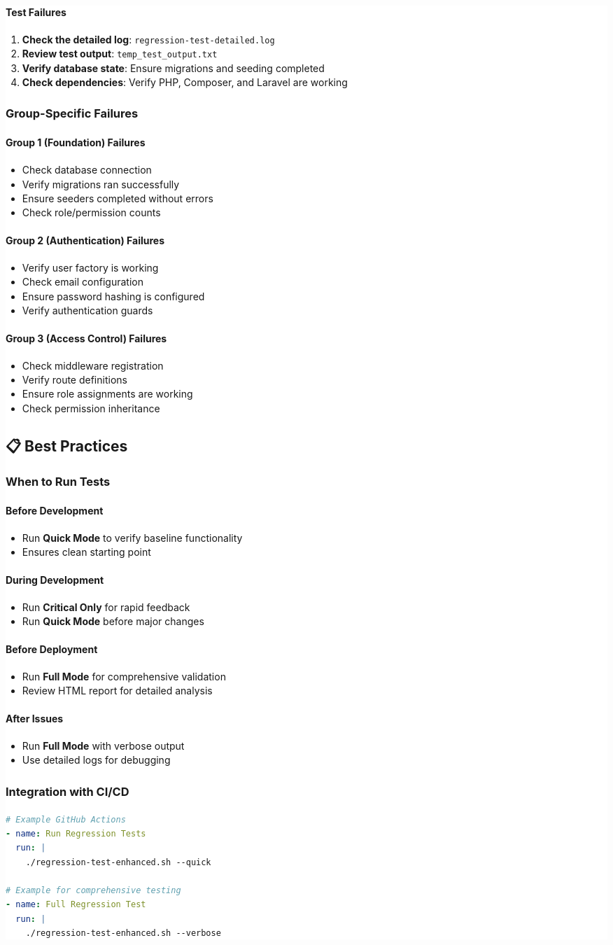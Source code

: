 #### Test Failures
1. **Check the detailed log**: `regression-test-detailed.log`
2. **Review test output**: `temp_test_output.txt`
3. **Verify database state**: Ensure migrations and seeding completed
4. **Check dependencies**: Verify PHP, Composer, and Laravel are working

### Group-Specific Failures

#### Group 1 (Foundation) Failures
- Check database connection
- Verify migrations ran successfully
- Ensure seeders completed without errors
- Check role/permission counts

#### Group 2 (Authentication) Failures
- Verify user factory is working
- Check email configuration
- Ensure password hashing is configured
- Verify authentication guards

#### Group 3 (Access Control) Failures
- Check middleware registration
- Verify route definitions
- Ensure role assignments are working
- Check permission inheritance

## 📋 Best Practices

### When to Run Tests

#### Before Development
- Run **Quick Mode** to verify baseline functionality
- Ensures clean starting point

#### During Development
- Run **Critical Only** for rapid feedback
- Run **Quick Mode** before major changes

#### Before Deployment
- Run **Full Mode** for comprehensive validation
- Review HTML report for detailed analysis

#### After Issues
- Run **Full Mode** with verbose output
- Use detailed logs for debugging

### Integration with CI/CD

```yaml
# Example GitHub Actions
- name: Run Regression Tests
  run: |
    ./regression-test-enhanced.sh --quick
    
# Example for comprehensive testing
- name: Full Regression Test
  run: |
    ./regression-test-enhanced.sh --verbose
```
